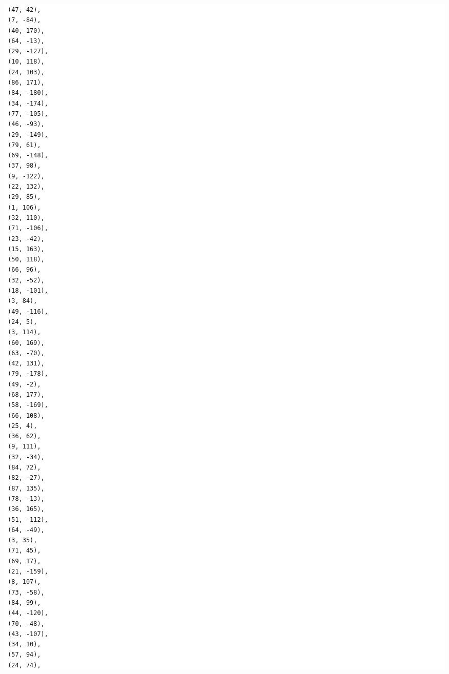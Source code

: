      (47, 42),
     (7, -84),
     (40, 170),
     (64, -13),
     (29, -127),
     (10, 118),
     (24, 103),
     (86, 171),
     (84, -180),
     (34, -174),
     (77, -105),
     (46, -93),
     (29, -149),
     (79, 61),
     (69, -148),
     (37, 98),
     (9, -122),
     (22, 132),
     (29, 85),
     (1, 106),
     (32, 110),
     (71, -106),
     (23, -42),
     (15, 163),
     (50, 118),
     (66, 96),
     (32, -52),
     (18, -101),
     (3, 84),
     (49, -116),
     (24, 5),
     (3, 114),
     (60, 169),
     (63, -70),
     (42, 131),
     (79, -178),
     (49, -2),
     (68, 177),
     (58, -169),
     (66, 108),
     (25, 4),
     (36, 62),
     (9, 111),
     (32, -34),
     (84, 72),
     (82, -27),
     (87, 135),
     (78, -13),
     (36, 165),
     (51, -112),
     (64, -49),
     (3, 35),
     (71, 45),
     (69, 17),
     (21, -159),
     (8, 107),
     (73, -58),
     (84, 99),
     (44, -120),
     (70, -48),
     (43, -107),
     (34, 10),
     (57, 94),
     (24, 74),